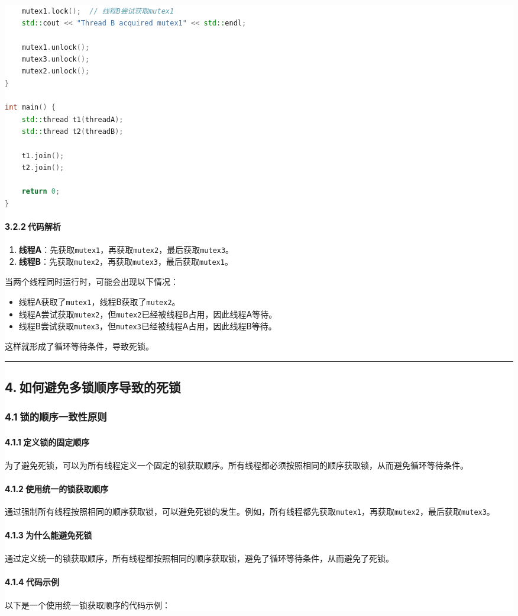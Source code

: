 ```cpp
    mutex1.lock();  // 线程B尝试获取mutex1
    std::cout << "Thread B acquired mutex1" << std::endl;

    mutex1.unlock();
    mutex3.unlock();
    mutex2.unlock();
}

int main() {
    std::thread t1(threadA);
    std::thread t2(threadB);

    t1.join();
    t2.join();

    return 0;
}
```

#### 3.2.2 代码解析

1. **线程A**：先获取`mutex1`，再获取`mutex2`，最后获取`mutex3`。
2. **线程B**：先获取`mutex2`，再获取`mutex3`，最后获取`mutex1`。

当两个线程同时运行时，可能会出现以下情况：

- 线程A获取了`mutex1`，线程B获取了`mutex2`。
- 线程A尝试获取`mutex2`，但`mutex2`已经被线程B占用，因此线程A等待。
- 线程B尝试获取`mutex3`，但`mutex3`已经被线程A占用，因此线程B等待。

这样就形成了循环等待条件，导致死锁。

---

## 4. 如何避免多锁顺序导致的死锁

### 4.1 锁的顺序一致性原则

#### 4.1.1 定义锁的固定顺序

为了避免死锁，可以为所有线程定义一个固定的锁获取顺序。所有线程都必须按照相同的顺序获取锁，从而避免循环等待条件。

#### 4.1.2 使用统一的锁获取顺序

通过强制所有线程按照相同的顺序获取锁，可以避免死锁的发生。例如，所有线程都先获取`mutex1`，再获取`mutex2`，最后获取`mutex3`。

#### 4.1.3 为什么能避免死锁

通过定义统一的锁获取顺序，所有线程都按照相同的顺序获取锁，避免了循环等待条件，从而避免了死锁。

#### 4.1.4 代码示例

以下是一个使用统一锁获取顺序的代码示例：
